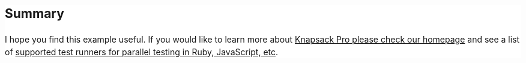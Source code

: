 
## Summary

I hope you find this example useful. If you would like to learn more about [Knapsack Pro please check our homepage](https://knapsackpro.com/?utm_source=docs_knapsackpro&utm_medium=blog_post&utm_campaign=cucumber-bdd-testing-using-github-actions-parallel-jobs-to-run-tests-quicker) and see a list of [supported test runners for parallel testing in Ruby, JavaScript, etc](/).
